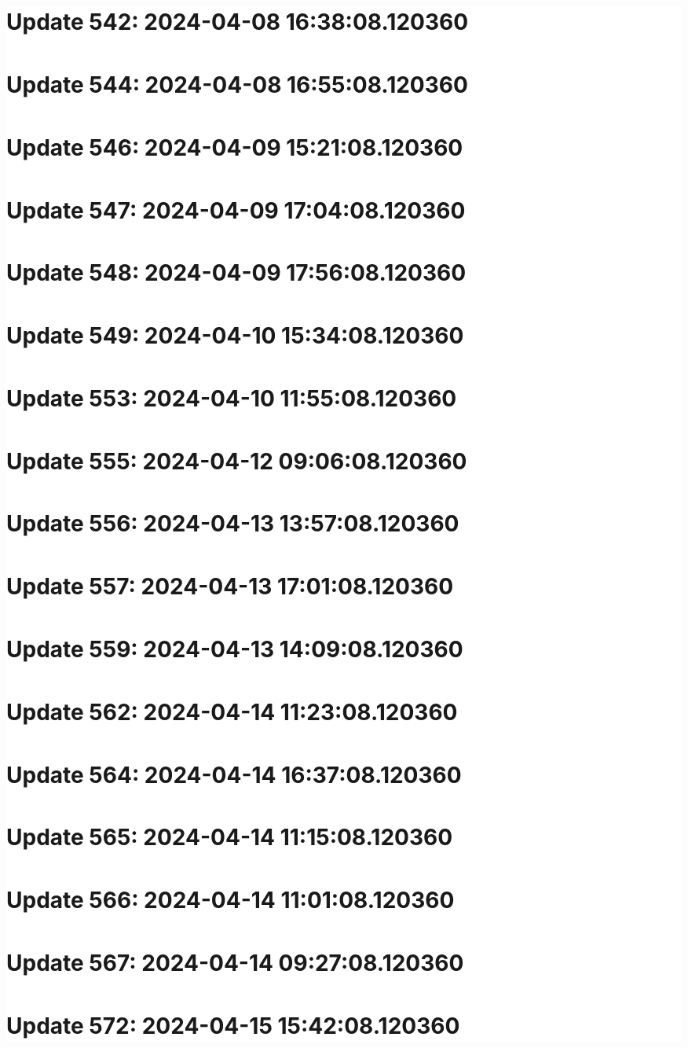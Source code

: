 # Update 542: 2024-04-08 16:38:08.120360

# Update 544: 2024-04-08 16:55:08.120360

# Update 546: 2024-04-09 15:21:08.120360

# Update 547: 2024-04-09 17:04:08.120360

# Update 548: 2024-04-09 17:56:08.120360

# Update 549: 2024-04-10 15:34:08.120360

# Update 553: 2024-04-10 11:55:08.120360

# Update 555: 2024-04-12 09:06:08.120360

# Update 556: 2024-04-13 13:57:08.120360

# Update 557: 2024-04-13 17:01:08.120360

# Update 559: 2024-04-13 14:09:08.120360

# Update 562: 2024-04-14 11:23:08.120360

# Update 564: 2024-04-14 16:37:08.120360

# Update 565: 2024-04-14 11:15:08.120360

# Update 566: 2024-04-14 11:01:08.120360

# Update 567: 2024-04-14 09:27:08.120360

# Update 572: 2024-04-15 15:42:08.120360
